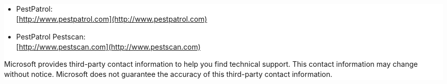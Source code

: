 - PestPatrol:  
 [http://www.pestpatrol.com](http://www.pestpatrol.com)  

- PestPatrol Pestscan:  
 [http://www.pestscan.com](http://www.pestscan.com)  

Microsoft provides third-party contact information to help you find technical support. This contact information may change without notice. Microsoft does not guarantee the accuracy of this third-party contact information.
